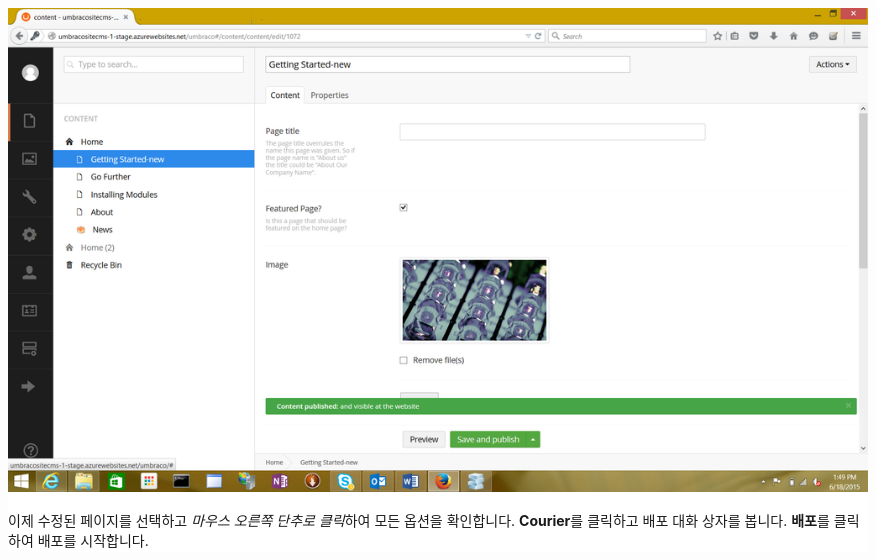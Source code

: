 ![페이지 제목 변경 및 게시](./media/app-service-web-staged-publishing-realworld-scenarios/17changepg.png)

이제 수정된 페이지를 선택하고 *마우스 오른쪽 단추로 클릭*하여 모든 옵션을 확인합니다. **Courier**를 클릭하고 배포 대화 상자를 봅니다. **배포**를 클릭하여 배포를 시작합니다.

